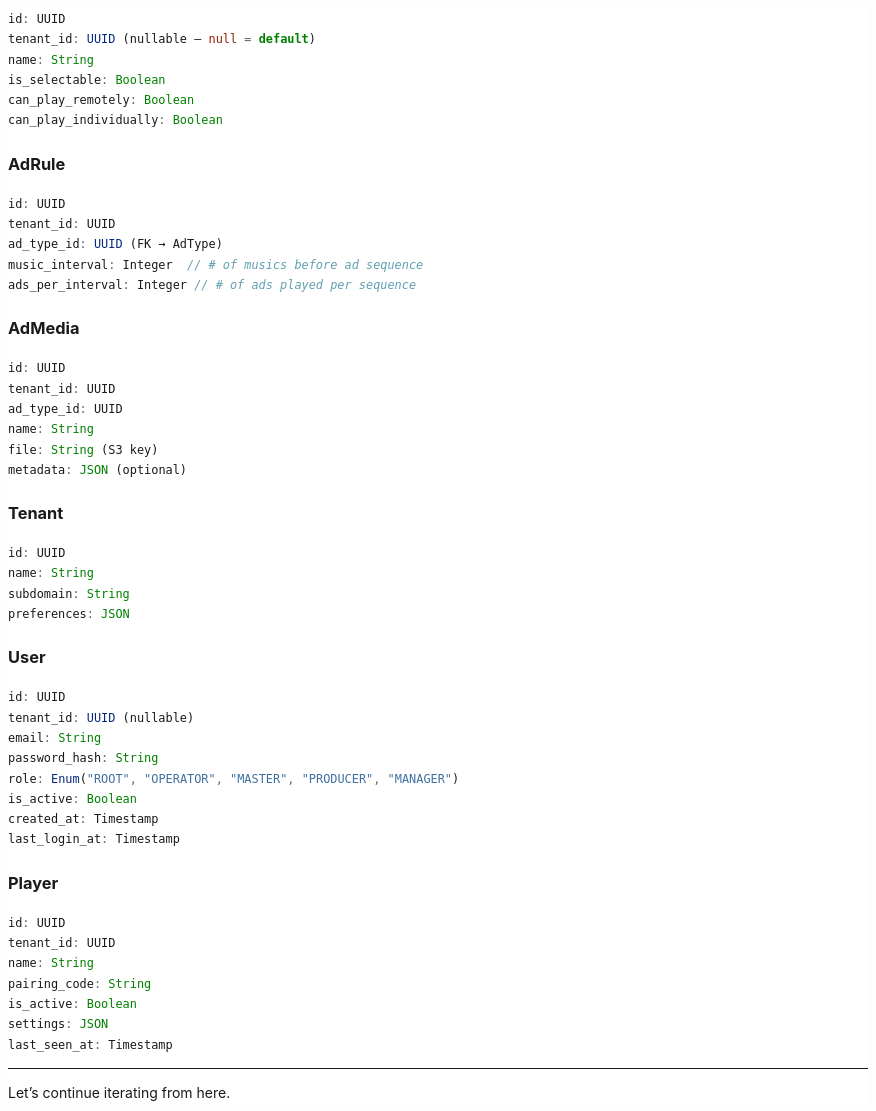 ```ts
id: UUID
tenant_id: UUID (nullable — null = default)
name: String
is_selectable: Boolean
can_play_remotely: Boolean
can_play_individually: Boolean
```

### AdRule

```ts
id: UUID
tenant_id: UUID
ad_type_id: UUID (FK → AdType)
music_interval: Integer  // # of musics before ad sequence
ads_per_interval: Integer // # of ads played per sequence
```

### AdMedia

```ts
id: UUID
tenant_id: UUID
ad_type_id: UUID
name: String
file: String (S3 key)
metadata: JSON (optional)
```

### Tenant

```ts
id: UUID
name: String
subdomain: String
preferences: JSON
```

### User

```ts
id: UUID
tenant_id: UUID (nullable)
email: String
password_hash: String
role: Enum("ROOT", "OPERATOR", "MASTER", "PRODUCER", "MANAGER")
is_active: Boolean
created_at: Timestamp
last_login_at: Timestamp
```

### Player

```ts
id: UUID
tenant_id: UUID
name: String
pairing_code: String
is_active: Boolean
settings: JSON
last_seen_at: Timestamp
```

---

Let’s continue iterating from here.


